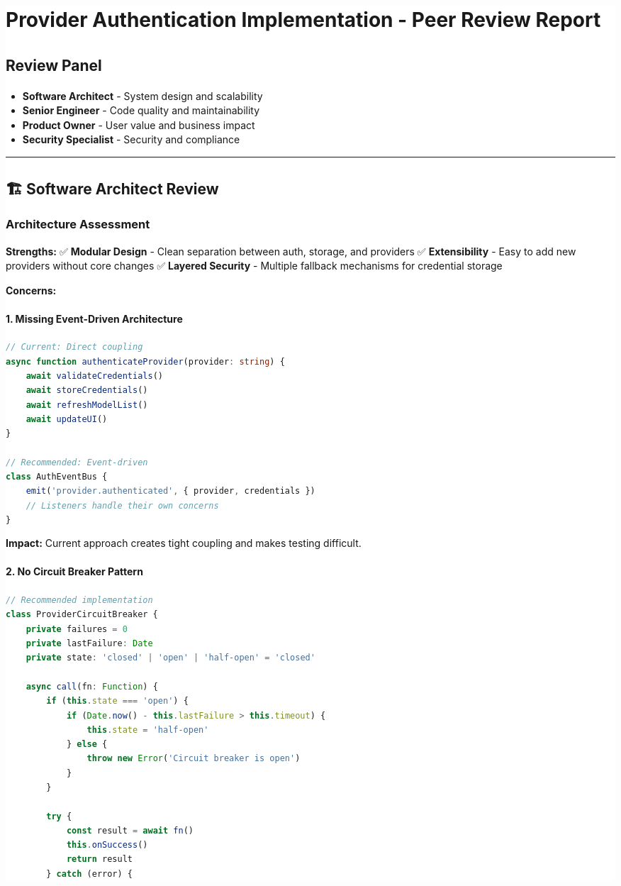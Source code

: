 # Provider Authentication Implementation - Peer Review Report

## Review Panel
- **Software Architect** - System design and scalability
- **Senior Engineer** - Code quality and maintainability
- **Product Owner** - User value and business impact
- **Security Specialist** - Security and compliance

---

## 🏗️ Software Architect Review

### Architecture Assessment

**Strengths:**
✅ **Modular Design** - Clean separation between auth, storage, and providers
✅ **Extensibility** - Easy to add new providers without core changes
✅ **Layered Security** - Multiple fallback mechanisms for credential storage

**Concerns:**

#### 1. Missing Event-Driven Architecture
```typescript
// Current: Direct coupling
async function authenticateProvider(provider: string) {
    await validateCredentials()
    await storeCredentials()
    await refreshModelList()
    await updateUI()
}

// Recommended: Event-driven
class AuthEventBus {
    emit('provider.authenticated', { provider, credentials })
    // Listeners handle their own concerns
}
```

**Impact:** Current approach creates tight coupling and makes testing difficult.

#### 2. No Circuit Breaker Pattern
```typescript
// Recommended implementation
class ProviderCircuitBreaker {
    private failures = 0
    private lastFailure: Date
    private state: 'closed' | 'open' | 'half-open' = 'closed'

    async call(fn: Function) {
        if (this.state === 'open') {
            if (Date.now() - this.lastFailure > this.timeout) {
                this.state = 'half-open'
            } else {
                throw new Error('Circuit breaker is open')
            }
        }

        try {
            const result = await fn()
            this.onSuccess()
            return result
        } catch (error) {
```